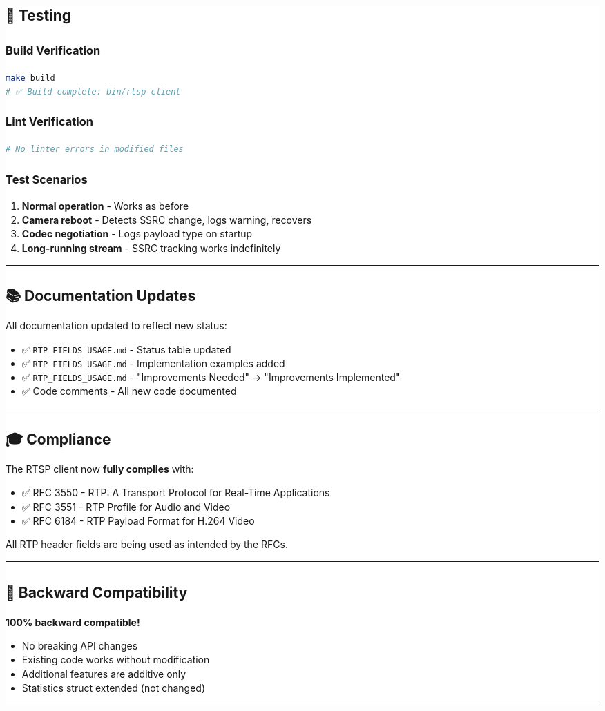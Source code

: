 
## 📝 Testing

### Build Verification

```bash
make build
# ✅ Build complete: bin/rtsp-client
```

### Lint Verification

```bash
# No linter errors in modified files
```

### Test Scenarios

1. **Normal operation** - Works as before
2. **Camera reboot** - Detects SSRC change, logs warning, recovers
3. **Codec negotiation** - Logs payload type on startup
4. **Long-running stream** - SSRC tracking works indefinitely

---

## 📚 Documentation Updates

All documentation updated to reflect new status:

- ✅ `RTP_FIELDS_USAGE.md` - Status table updated
- ✅ `RTP_FIELDS_USAGE.md` - Implementation examples added
- ✅ `RTP_FIELDS_USAGE.md` - "Improvements Needed" → "Improvements Implemented"
- ✅ Code comments - All new code documented

---

## 🎓 Compliance

The RTSP client now **fully complies** with:

- ✅ RFC 3550 - RTP: A Transport Protocol for Real-Time Applications
- ✅ RFC 3551 - RTP Profile for Audio and Video  
- ✅ RFC 6184 - RTP Payload Format for H.264 Video

All RTP header fields are being used as intended by the RFCs.

---

## 🔄 Backward Compatibility

**100% backward compatible!**

- No breaking API changes
- Existing code works without modification
- Additional features are additive only
- Statistics struct extended (not changed)

---